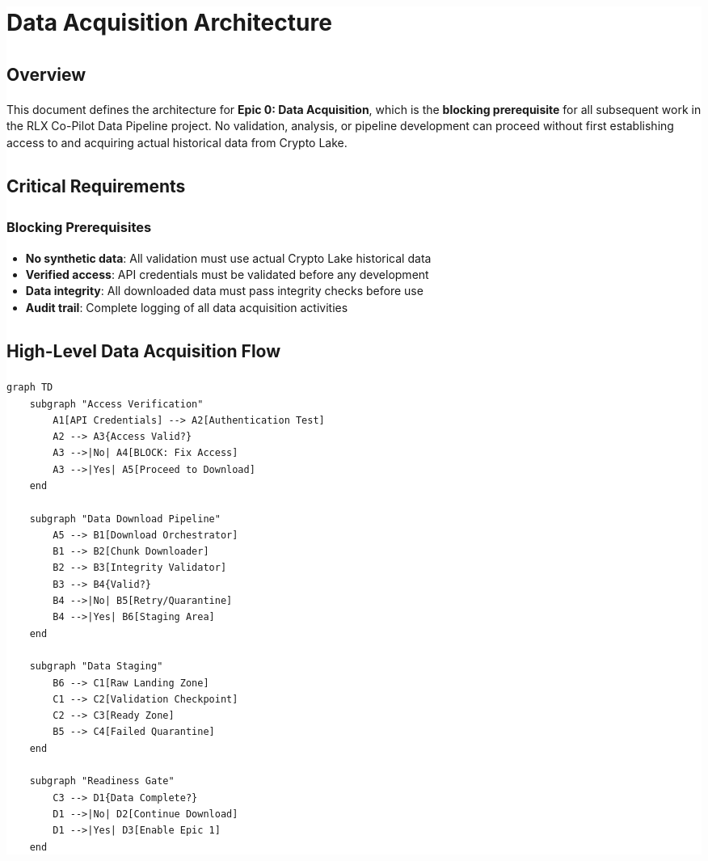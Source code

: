 # Data Acquisition Architecture

## Overview

This document defines the architecture for **Epic 0: Data Acquisition**, which is the **blocking prerequisite** for all subsequent work in the RLX Co-Pilot Data Pipeline project. No validation, analysis, or pipeline development can proceed without first establishing access to and acquiring actual historical data from Crypto Lake.

## Critical Requirements

### Blocking Prerequisites
- **No synthetic data**: All validation must use actual Crypto Lake historical data
- **Verified access**: API credentials must be validated before any development
- **Data integrity**: All downloaded data must pass integrity checks before use
- **Audit trail**: Complete logging of all data acquisition activities

## High-Level Data Acquisition Flow

```mermaid
graph TD
    subgraph "Access Verification"
        A1[API Credentials] --> A2[Authentication Test]
        A2 --> A3{Access Valid?}
        A3 -->|No| A4[BLOCK: Fix Access]
        A3 -->|Yes| A5[Proceed to Download]
    end
    
    subgraph "Data Download Pipeline"
        A5 --> B1[Download Orchestrator]
        B1 --> B2[Chunk Downloader]
        B2 --> B3[Integrity Validator]
        B3 --> B4{Valid?}
        B4 -->|No| B5[Retry/Quarantine]
        B4 -->|Yes| B6[Staging Area]
    end
    
    subgraph "Data Staging"
        B6 --> C1[Raw Landing Zone]
        C1 --> C2[Validation Checkpoint]
        C2 --> C3[Ready Zone]
        B5 --> C4[Failed Quarantine]
    end
    
    subgraph "Readiness Gate"
        C3 --> D1{Data Complete?}
        D1 -->|No| D2[Continue Download]
        D1 -->|Yes| D3[Enable Epic 1]
    end
```
